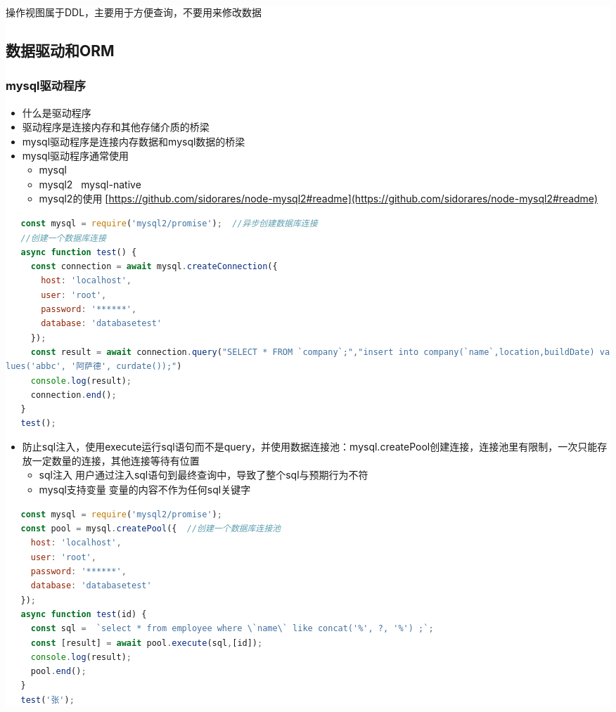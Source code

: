 操作视图属于DDL，主要用于方便查询，不要用来修改数据

## 数据驱动和ORM

### mysql驱动程序

-  什么是驱动程序 
-  驱动程序是连接内存和其他存储介质的桥梁 
-  mysql驱动程序是连接内存数据和mysql数据的桥梁 
-  mysql驱动程序通常使用
   - mysql
   - mysql2	   mysql-native 
   - mysql2的使用 [https://github.com/sidorares/node-mysql2#readme](https://github.com/sidorares/node-mysql2#readme) 

```javascript
   const mysql = require('mysql2/promise');  //异步创建数据库连接
   //创建一个数据库连接
   async function test() {
     const connection = await mysql.createConnection({
       host: 'localhost',
       user: 'root',
       password: '******',
       database: 'databasetest'
     });
     const result = await connection.query("SELECT * FROM `company`;","insert into company(`name`,location,buildDate) values('abbc', '阿萨德', curdate());")
     console.log(result);
     connection.end();
   }
   test();
```

- 防止sql注入，使用execute运行sql语句而不是query，并使用数据连接池：mysql.createPool创建连接，连接池里有限制，一次只能存放一定数量的连接，其他连接等待有位置 
  - sql注入
    用户通过注入sql语句到最终查询中，导致了整个sql与预期行为不符
  - mysql支持变量
    变量的内容不作为任何sql关键字

```javascript
   const mysql = require('mysql2/promise');
   const pool = mysql.createPool({  //创建一个数据库连接池
     host: 'localhost',
     user: 'root',
     password: '******',
     database: 'databasetest'
   });
   async function test(id) {
     const sql =  `select * from employee where \`name\` like concat('%', ?, '%') ;`;
     const [result] = await pool.execute(sql,[id]); 
     console.log(result);
     pool.end();
   }
   test('张');
```

